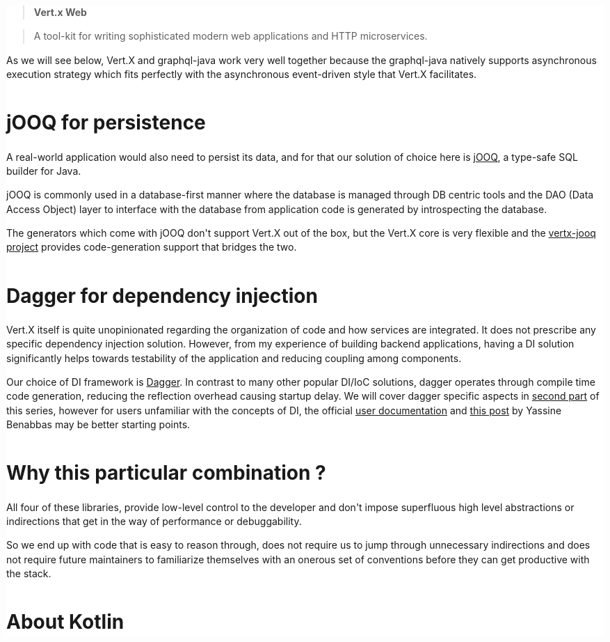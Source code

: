 > **Vert.x Web**

> A tool-kit for writing sophisticated modern web applications and HTTP microservices.

As we will see below, Vert.X and graphql-java work very well together because the graphql-java natively supports asynchronous 
execution strategy which fits perfectly with the asynchronous event-driven style that Vert.X facilitates. 

# jOOQ for persistence

A real-world application would also need to persist its data, and for that our solution of choice here is [jOOQ](https://www.jooq.org/), 
a type-safe SQL builder for Java. 

jOOQ is commonly used in a database-first manner where the database is managed through DB centric tools and the DAO (Data Access Object) layer 
to interface with the database from application code is generated by introspecting the database.

The generators which come with jOOQ don't support Vert.X out of the box, but the Vert.X core is very flexible and the 
[vertx-jooq project](https://github.com/jklingsporn/vertx-jooq) provides code-generation support that bridges the two. 

# Dagger for dependency injection

Vert.X itself is quite unopinionated regarding the organization of code and how services are integrated. It does not prescribe any specific dependency injection solution. However, from my experience of building backend applications, having a DI solution significantly helps towards testability of the application and reducing coupling among components.

Our choice of DI framework is [Dagger](https://dagger.dev/). In contrast to many other popular DI/IoC solutions, dagger operates through compile time code generation, reducing the reflection overhead causing startup delay. We will cover dagger specific aspects in [second part](/2021/02/05/Building-GraphQL-APIs-powered-by-Vert-x-jOOQ-Kotlin-II/) of this series, however for users unfamiliar with the concepts of DI, the official [user documentation](https://dagger.dev/users-guide) and [this post](https://medium.com/@yostane/dependency-injection-with-dagger-2-inject-and-provides-ce21f7449ec5) by Yassine Benabbas may be better starting points.

# Why this particular combination ?

All four of these libraries, provide low-level control to the developer and don't impose superfluous 
high level abstractions or indirections that get in the way of performance or debuggability.

So we end up with code that is easy to reason through, does not require us to jump through unnecessary indirections 
and does not require future maintainers to familiarize themselves with an onerous set of conventions 
before they can get productive with the stack.

# About Kotlin
